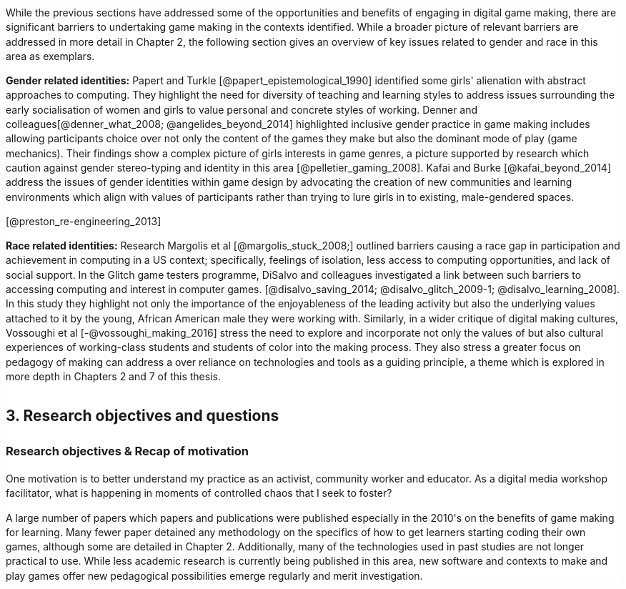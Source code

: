 While the previous sections have addressed some of the opportunities and benefits of engaging in digital game making, there are significant barriers to undertaking game making in the contexts identified. While a broader picture of relevant barriers are addressed in more detail in Chapter 2, the following section gives an overview of key issues related to gender and race in this area as exemplars.

**Gender related identities:** Papert and Turkle [@papert_epistemological_1990] identified some girls' alienation with abstract approaches to computing. They highlight the need for diversity of teaching and learning styles to address issues surrounding the early socialisation of women and girls to value personal and concrete styles of working. Denner and colleagues[@denner_what_2008; @angelides_beyond_2014] highlighted inclusive gender practice in game making includes allowing participants choice over not only the content of the games they make but also the dominant mode of play (game mechanics). Their findings show a complex picture of girls interests in game genres, a picture supported by research which caution against gender stereo-typing and identity in this area [@pelletier_gaming_2008].  Kafai and Burke [@kafai_beyond_2014] address the issues of gender identities within game design by advocating the creation of new communities and learning environments which align with values of participants rather than trying to lure girls in to existing, male-gendered spaces.


 [@preston_re-engineering_2013]


**Race related identities:** Research Margolis et al [@margolis_stuck_2008;] outlined barriers causing a race gap in participation and achievement in computing in a US context; specifically, feelings of isolation, less access to computing opportunities, and lack of social support. In the Glitch game testers programme, DiSalvo and colleagues investigated a link between such barriers to accessing computing and interest in computer games.  [@disalvo_saving_2014; @disalvo_glitch_2009-1; @disalvo_learning_2008]. In this study they highlight not only the importance of the enjoyableness of the leading activity but also the underlying values attached to it by the young, African American male they were working with. Similarly, in a wider critique of digital making cultures, Vossoughi et al [-@vossoughi_making_2016] stress the need to explore and incorporate not only the values of but also cultural experiences of working-class students and students of color into the making process. They also stress a greater focus on pedagogy of making can address a over reliance on technologies and tools as a guiding principle, a theme which is explored in more depth in Chapters 2 and 7 of this thesis.  




## 3. Research objectives and questions

### Research objectives & Recap of motivation

One motivation is to better understand my practice as an activist, community worker and educator. As a digital media workshop facilitator, what is happening in moments of controlled chaos that I seek to foster?


A large number of papers which papers and publications were published especially in the 2010's on the benefits of game making for learning. Many fewer paper detained any methodology on the specifics of how to get learners starting coding their own games, although some are detailed in Chapter 2. Additionally, many of the technologies used in past studies are not longer practical to use. While less academic research is currently being published in this area, new software and contexts to make and play games offer new pedagogical possibilities emerge regularly and merit investigation.






[^1]: https://en.wikipedia.org/wiki/Undercover_Policing_Inquiry
[^2]: https://en.wikipedia.org/wiki/UK_undercover_policing_relationships_scandal
[^3]: https://en.wikipedia.org/wiki/Embrace,_extend,_and_extinguish
[^4]: https://web.archive.org/web/20200423162826/http://edlab.org.uk/
[^5]: http://archive.flossmanuals.net/an-open-web/